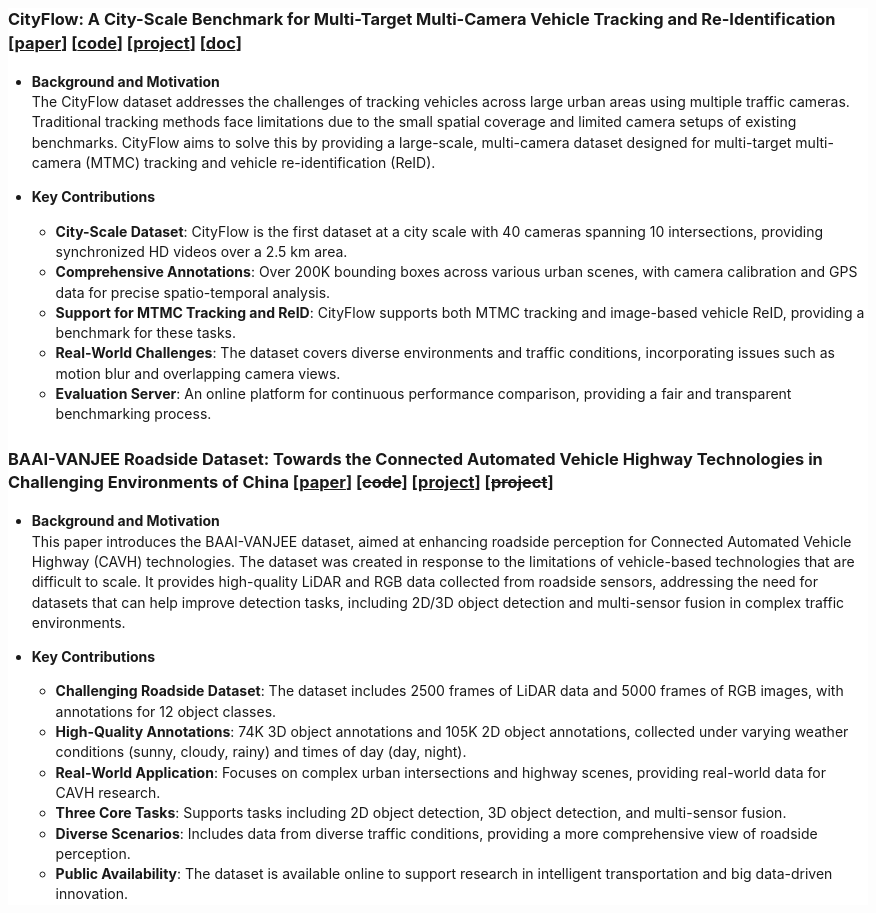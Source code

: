 ### CityFlow: A City-Scale Benchmark for Multi-Target Multi-Camera Vehicle Tracking and Re-Identification [[paper](https://openaccess.thecvf.com/content_CVPR_2019/papers/Tang_CityFlow_A_City-Scale_Benchmark_for_Multi-Target_Multi-Camera_Vehicle_Tracking_and_CVPR_2019_paper.pdf)] [[code](https://github.com/cityflow-project/CityFlow/)] [[project](https://cityflow-project.github.io/)]  [[doc](https://cityflow.readthedocs.io/en/latest/)]

- **Background and Motivation**  
The CityFlow dataset addresses the challenges of tracking vehicles across large urban areas using multiple traffic cameras. Traditional tracking methods face limitations due to the small spatial coverage and limited camera setups of existing benchmarks. CityFlow aims to solve this by providing a large-scale, multi-camera dataset designed for multi-target multi-camera (MTMC) tracking and vehicle re-identification (ReID).

- **Key Contributions**  
  - **City-Scale Dataset**: CityFlow is the first dataset at a city scale with 40 cameras spanning 10 intersections, providing synchronized HD videos over a 2.5 km area.
  - **Comprehensive Annotations**: Over 200K bounding boxes across various urban scenes, with camera calibration and GPS data for precise spatio-temporal analysis.
  - **Support for MTMC Tracking and ReID**: CityFlow supports both MTMC tracking and image-based vehicle ReID, providing a benchmark for these tasks.
  - **Real-World Challenges**: The dataset covers diverse environments and traffic conditions, incorporating issues such as motion blur and overlapping camera views.
  - **Evaluation Server**: An online platform for continuous performance comparison, providing a fair and transparent benchmarking process.

### BAAI-VANJEE Roadside Dataset: Towards the Connected Automated Vehicle Highway Technologies in Challenging Environments of China [[paper](https://arxiv.org/abs/2105.14370)] [~~code~~] [[project](https://data.baai.ac.cn/data-set)] [~~project~~] 

- **Background and Motivation**  
This paper introduces the BAAI-VANJEE dataset, aimed at enhancing roadside perception for Connected Automated Vehicle Highway (CAVH) technologies. The dataset was created in response to the limitations of vehicle-based technologies that are difficult to scale. It provides high-quality LiDAR and RGB data collected from roadside sensors, addressing the need for datasets that can help improve detection tasks, including 2D/3D object detection and multi-sensor fusion in complex traffic environments.

- **Key Contributions**  
  - **Challenging Roadside Dataset**: The dataset includes 2500 frames of LiDAR data and 5000 frames of RGB images, with annotations for 12 object classes.
  - **High-Quality Annotations**: 74K 3D object annotations and 105K 2D object annotations, collected under varying weather conditions (sunny, cloudy, rainy) and times of day (day, night).
  - **Real-World Application**: Focuses on complex urban intersections and highway scenes, providing real-world data for CAVH research.
  - **Three Core Tasks**: Supports tasks including 2D object detection, 3D object detection, and multi-sensor fusion.
  - **Diverse Scenarios**: Includes data from diverse traffic conditions, providing a more comprehensive view of roadside perception.
  - **Public Availability**: The dataset is available online to support research in intelligent transportation and big data-driven innovation.
